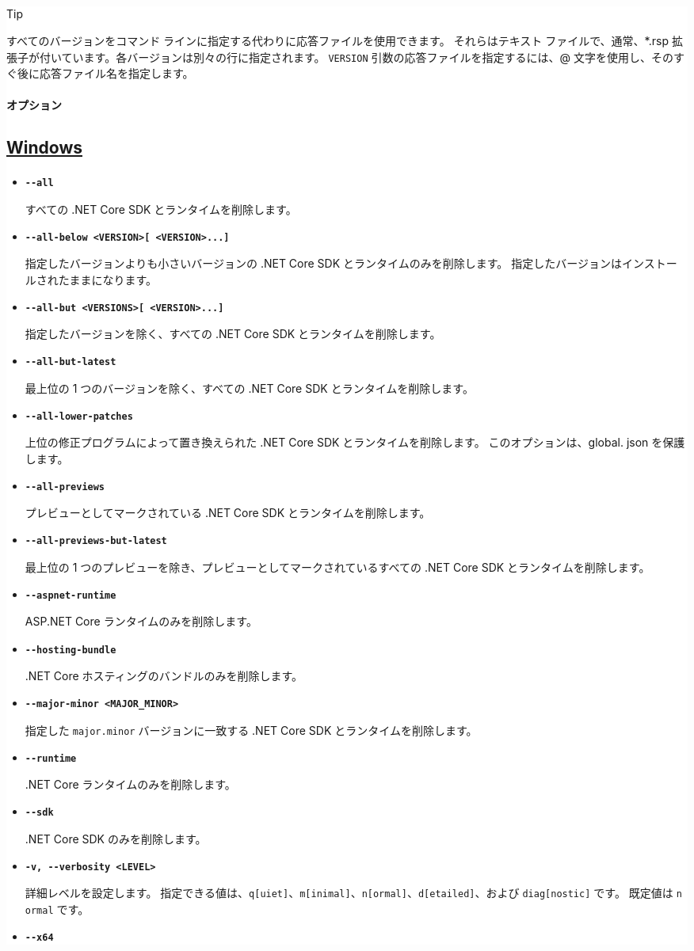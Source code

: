   > [!TIP]
  > すべてのバージョンをコマンド ラインに指定する代わりに応答ファイルを使用できます。
  > それらはテキスト ファイルで、通常、\*.rsp 拡張子が付いています。各バージョンは別々の行に指定されます。
  > `VERSION` 引数の応答ファイルを指定するには、\@ 文字を使用し、そのすぐ後に応答ファイル名を指定します。

#### <a name="options"></a>オプション

## <a name="windows"></a>[Windows](#tab/windows)

* **`--all`**

  すべての .NET Core SDK とランタイムを削除します。

* **`--all-below <VERSION>[ <VERSION>...]`**

  指定したバージョンよりも小さいバージョンの .NET Core SDK とランタイムのみを削除します。 指定したバージョンはインストールされたままになります。

* **`--all-but <VERSIONS>[ <VERSION>...]`**

  指定したバージョンを除く、すべての .NET Core SDK とランタイムを削除します。

* **`--all-but-latest`**

  最上位の 1 つのバージョンを除く、すべての .NET Core SDK とランタイムを削除します。

* **`--all-lower-patches`**

  上位の修正プログラムによって置き換えられた .NET Core SDK とランタイムを削除します。 このオプションは、global. json を保護します。

* **`--all-previews`**

  プレビューとしてマークされている .NET Core SDK とランタイムを削除します。

* **`--all-previews-but-latest`**

  最上位の 1 つのプレビューを除き、プレビューとしてマークされているすべての .NET Core SDK とランタイムを削除します。

* **`--aspnet-runtime`**

  ASP.NET Core ランタイムのみを削除します。

* **`--hosting-bundle`**

  .NET Core ホスティングのバンドルのみを削除します。

* **`--major-minor <MAJOR_MINOR>`**

  指定した `major.minor` バージョンに一致する .NET Core SDK とランタイムを削除します。

* **`--runtime`**

  .NET Core ランタイムのみを削除します。

* **`--sdk`**

  .NET Core SDK のみを削除します。

* **`-v, --verbosity <LEVEL>`**

  詳細レベルを設定します。 指定できる値は、`q[uiet]`、`m[inimal]`、`n[ormal]`、`d[etailed]`、および `diag[nostic]` です。 既定値は `normal` です。

* **`--x64`**
